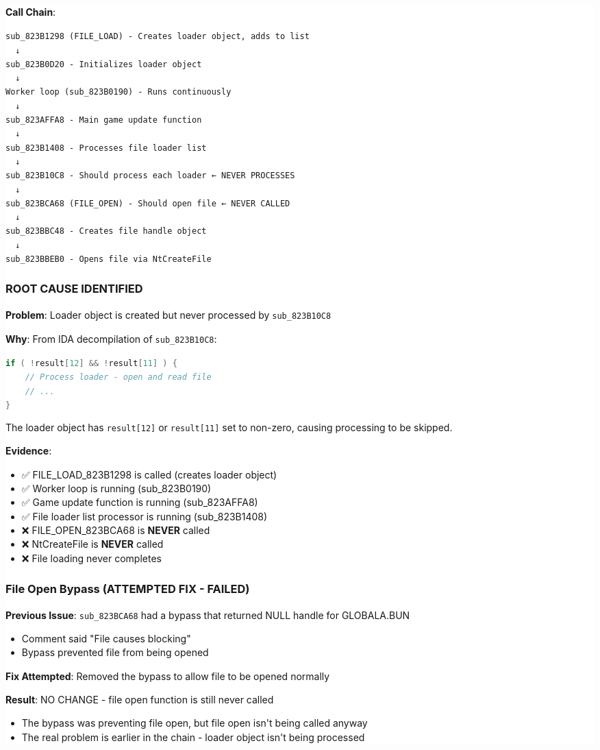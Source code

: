 **Call Chain**:
```
sub_823B1298 (FILE_LOAD) - Creates loader object, adds to list
  ↓
sub_823B0D20 - Initializes loader object
  ↓
Worker loop (sub_823B0190) - Runs continuously
  ↓
sub_823AFFA8 - Main game update function
  ↓
sub_823B1408 - Processes file loader list
  ↓
sub_823B10C8 - Should process each loader ← NEVER PROCESSES
  ↓
sub_823BCA68 (FILE_OPEN) - Should open file ← NEVER CALLED
  ↓
sub_823BBC48 - Creates file handle object
  ↓
sub_823BBEB0 - Opens file via NtCreateFile
```

### ROOT CAUSE IDENTIFIED

**Problem**: Loader object is created but never processed by `sub_823B10C8`

**Why**: From IDA decompilation of `sub_823B10C8`:
```c
if ( !result[12] && !result[11] ) {
    // Process loader - open and read file
    // ...
}
```

The loader object has `result[12]` or `result[11]` set to non-zero, causing processing to be skipped.

**Evidence**:
- ✅ FILE_LOAD_823B1298 is called (creates loader object)
- ✅ Worker loop is running (sub_823B0190)
- ✅ Game update function is running (sub_823AFFA8)
- ✅ File loader list processor is running (sub_823B1408)
- ❌ FILE_OPEN_823BCA68 is **NEVER** called
- ❌ NtCreateFile is **NEVER** called
- ❌ File loading never completes

### File Open Bypass (ATTEMPTED FIX - FAILED)

**Previous Issue**: `sub_823BCA68` had a bypass that returned NULL handle for GLOBALA.BUN
- Comment said "File causes blocking"
- Bypass prevented file from being opened

**Fix Attempted**: Removed the bypass to allow file to be opened normally

**Result**: NO CHANGE - file open function is still never called
- The bypass was preventing file open, but file open isn't being called anyway
- The real problem is earlier in the chain - loader object isn't being processed
